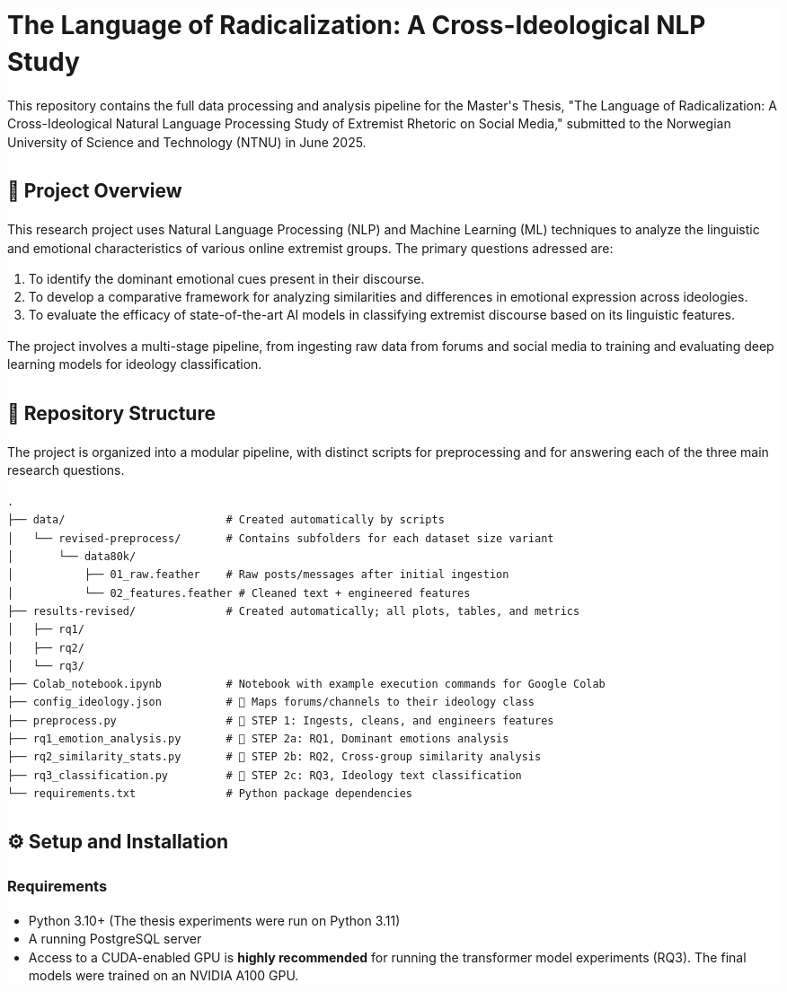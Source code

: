# The Language of Radicalization: A Cross-Ideological NLP Study

This repository contains the full data processing and analysis pipeline for the Master's Thesis, "The Language of Radicalization: A Cross-Ideological Natural Language Processing Study of Extremist Rhetoric on Social Media," submitted to the Norwegian University of Science and Technology (NTNU) in June 2025.

## 📖 Project Overview

This research project uses Natural Language Processing (NLP) and Machine Learning (ML) techniques to analyze the linguistic and emotional characteristics of various online extremist groups. The primary questions adressed are:
1.  To identify the dominant emotional cues present in their discourse.
2.  To develop a comparative framework for analyzing similarities and differences in emotional expression across ideologies.
3.  To evaluate the efficacy of state-of-the-art AI models in classifying extremist discourse based on its linguistic features.

The project involves a multi-stage pipeline, from ingesting raw data from forums and social media to training and evaluating deep learning models for ideology classification.


## 📂 Repository Structure

The project is organized into a modular pipeline, with distinct scripts for preprocessing and for answering each of the three main research questions.

```text
.
├── data/                         # Created automatically by scripts
│   └── revised-preprocess/       # Contains subfolders for each dataset size variant
│       └── data80k/
│           ├── 01_raw.feather    # Raw posts/messages after initial ingestion
│           └── 02_features.feather # Cleaned text + engineered features
├── results-revised/              # Created automatically; all plots, tables, and metrics
│   ├── rq1/
│   ├── rq2/
│   └── rq3/
├── Colab_notebook.ipynb          # Notebook with example execution commands for Google Colab
├── config_ideology.json          # 🔹 Maps forums/channels to their ideology class
├── preprocess.py                 # 🔹 STEP 1: Ingests, cleans, and engineers features
├── rq1_emotion_analysis.py       # 🔸 STEP 2a: RQ1, Dominant emotions analysis
├── rq2_similarity_stats.py       # 🔸 STEP 2b: RQ2, Cross-group similarity analysis
├── rq3_classification.py         # 🔸 STEP 2c: RQ3, Ideology text classification
└── requirements.txt              # Python package dependencies
```

## ⚙️ Setup and Installation

### Requirements
* Python 3.10+ (The thesis experiments were run on Python 3.11)
* A running PostgreSQL server
* Access to a CUDA-enabled GPU is **highly recommended** for running the transformer model experiments (RQ3). The final models were trained on an NVIDIA A100 GPU.
